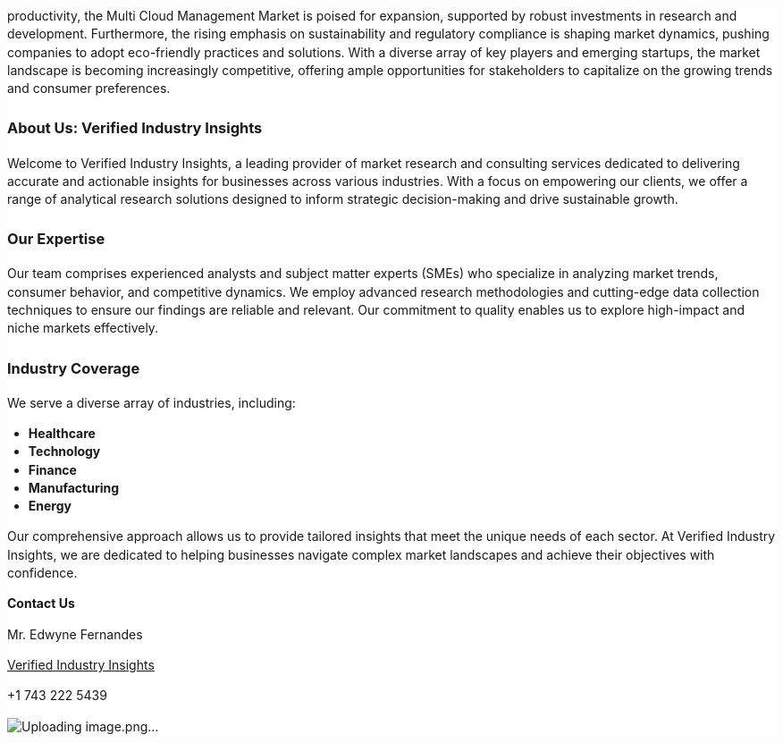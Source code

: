 productivity, the Multi Cloud Management Market is poised for expansion, supported by robust investments in research and development. Furthermore, the rising emphasis on sustainability and regulatory compliance is shaping market dynamics, pushing companies to adopt eco-friendly practices and solutions. With a diverse array of key players and emerging startups, the market landscape is becoming increasingly competitive, offering ample opportunities for stakeholders to capitalize on the growing trends and consumer preferences.</p><h3>About Us: Verified Industry Insights</h3><p>Welcome to Verified Industry Insights, a leading provider of market research and consulting services dedicated to delivering accurate and actionable insights for businesses across various industries. With a focus on empowering our clients, we offer a range of analytical research solutions designed to inform strategic decision-making and drive sustainable growth.</p><h3>Our Expertise</h3><p>Our team comprises experienced analysts and subject matter experts (SMEs) who specialize in analyzing market trends, consumer behavior, and competitive dynamics. We employ advanced research methodologies and cutting-edge data collection techniques to ensure our findings are reliable and relevant. Our commitment to quality enables us to explore high-impact and niche markets effectively.</p><h3>Industry Coverage</h3><p>We serve a diverse array of industries, including:</p><ul><li><strong>Healthcare</strong></li><li><strong>Technology</strong></li><li><strong>Finance</strong></li><li><strong>Manufacturing</strong></li><li><strong>Energy</strong></li></ul><p>Our comprehensive approach allows us to provide tailored insights that meet the unique needs of each sector. At Verified Industry Insights, we are dedicated to helping businesses navigate complex market landscapes and achieve their objectives with confidence.</p><p><strong>Contact Us</strong></p><p>Mr. Edwyne Fernandes</p><p><a href="https://www.verifiedindustryinsights.com/">Verified Industry Insights</a></p><p>+1 743 222 5439</p>
![Uploading image.png…]()

